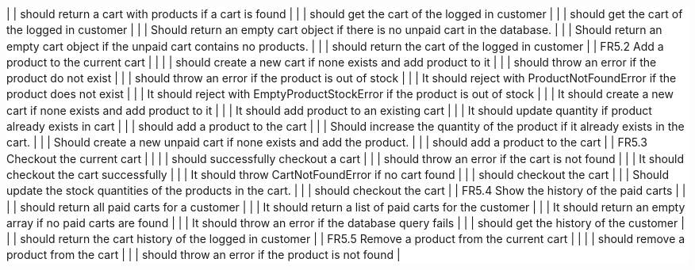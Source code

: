 |  | should return a cart with products if a cart is found |
|  | should get the cart of the logged in customer |
|  | should get the cart of the logged in customer |
|  | Should return an empty cart object if there is no unpaid cart in the database. |
|  | Should return an empty cart object if the unpaid cart contains no products. |
|  | should return the cart of the logged in customer |
| FR5.2	Add a product to the current cart |  |
|  | should create a new cart if none exists and add product to it |
|  | should throw an error if the product do not exist |
|  | should throw an error if the product is out of stock |
|  | It should reject with ProductNotFoundError if the product does not exist |
|  | It should reject with EmptyProductStockError if the product is out of stock |
|  | It should create a new cart if none exists and add product to it |
|  | It should add product to an existing cart |
|  | It should update quantity if product already exists in cart |
|  | should add a product to the cart |
|  | Should increase the quantity of the product if it already exists in the cart. |
|  | Should create a new unpaid cart if none exists and add the product. |
|  | should add a product to the cart |
| FR5.3	Checkout the current cart |  |
|  | should successfully checkout a cart |
|  | should throw an error if the cart is not found |
|  | It should checkout the cart successfully |
|  | It should throw CartNotFoundError if no cart found |
|  | should checkout the cart |
|  | Should update the stock quantities of the products in the cart. |
|  | should checkout the cart |
| FR5.4	Show the history of the paid carts |  |
|  | should return all paid carts for a customer |
|  |  It should return a list of paid carts for the customer |
|  | It should return an empty array if no paid carts are found |
|  | It should throw an error if the database query fails |
|  |  should get the history of the customer |
|  | should return the cart history of the logged in customer |
| FR5.5	Remove a product from the current cart |  |
|  | should remove a product from the cart |
|  | should throw an error if the product is not found |